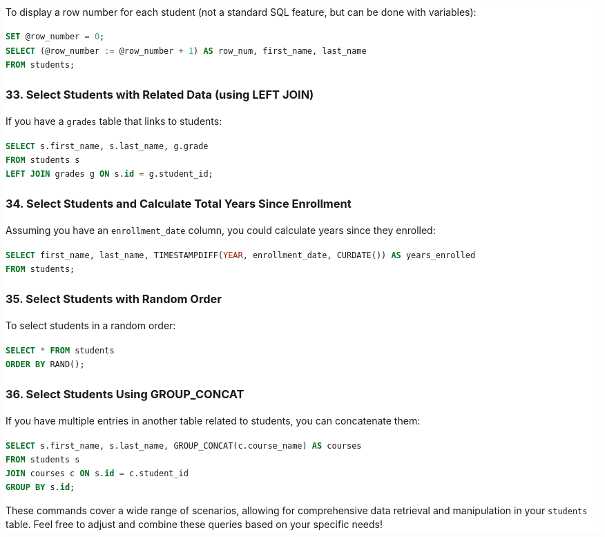 To display a row number for each student (not a standard SQL feature, but can be done with variables):

```sql
SET @row_number = 0;
SELECT (@row_number := @row_number + 1) AS row_num, first_name, last_name
FROM students;
```

### 33. **Select Students with Related Data (using LEFT JOIN)**

If you have a `grades` table that links to students:

```sql
SELECT s.first_name, s.last_name, g.grade
FROM students s
LEFT JOIN grades g ON s.id = g.student_id;
```

### 34. **Select Students and Calculate Total Years Since Enrollment**

Assuming you have an `enrollment_date` column, you could calculate years since they enrolled:

```sql
SELECT first_name, last_name, TIMESTAMPDIFF(YEAR, enrollment_date, CURDATE()) AS years_enrolled
FROM students;
```

### 35. **Select Students with Random Order**

To select students in a random order:

```sql
SELECT * FROM students
ORDER BY RAND();
```

### 36. **Select Students Using GROUP_CONCAT**

If you have multiple entries in another table related to students, you can concatenate them:

```sql
SELECT s.first_name, s.last_name, GROUP_CONCAT(c.course_name) AS courses
FROM students s
JOIN courses c ON s.id = c.student_id
GROUP BY s.id;
```

These commands cover a wide range of scenarios, allowing for comprehensive data retrieval and manipulation in your `students` table. Feel free to adjust and combine these queries based on your specific needs!
